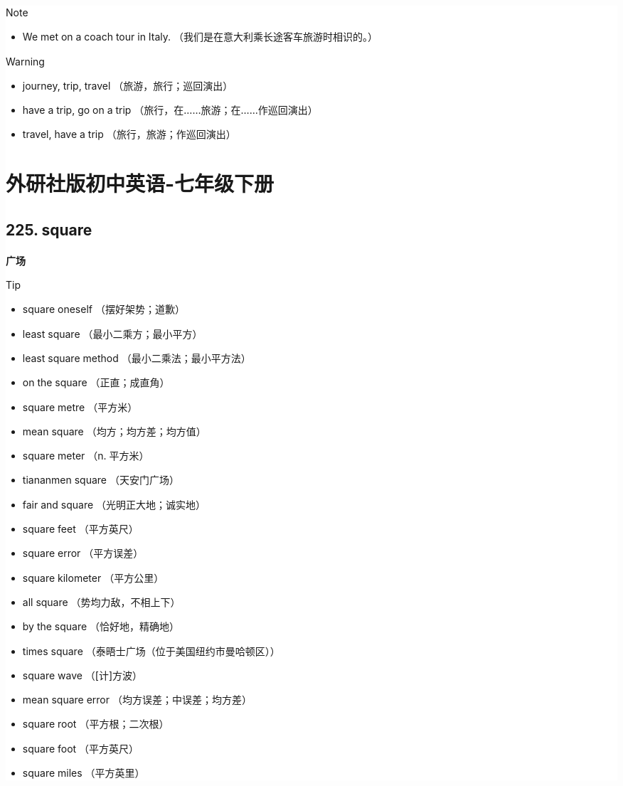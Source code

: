 > [!NOTE]
>
> - We met on a coach tour in Italy. （我们是在意大利乘长途客车旅游时相识的。）
>

> [!WARNING]
>
> - journey, trip, travel （旅游，旅行；巡回演出）
>
> - have a trip, go on a trip （旅行，在……旅游；在……作巡回演出）
>
> - travel, have a trip （旅行，旅游；作巡回演出）
>

# 外研社版初中英语-七年级下册

## 225. square

**广场**

> [!TIP]
>
> - square oneself （摆好架势；道歉）
>
> - least square （最小二乘方；最小平方）
>
> - least square method （最小二乘法；最小平方法）
>
> - on the square （正直；成直角）
>
> - square metre （平方米）
>
> - mean square （均方；均方差；均方值）
>
> - square meter （n. 平方米）
>
> - tiananmen square （天安门广场）
>
> - fair and square （光明正大地；诚实地）
>
> - square feet （平方英尺）
>
> - square error （平方误差）
>
> - square kilometer （平方公里）
>
> - all square （势均力敌，不相上下）
>
> - by the square （恰好地，精确地）
>
> - times square （泰晤士广场（位于美国纽约市曼哈顿区））
>
> - square wave （[计]方波）
>
> - mean square error （均方误差；中误差；均方差）
>
> - square root （平方根；二次根）
>
> - square foot （平方英尺）
>
> - square miles （平方英里）
>
